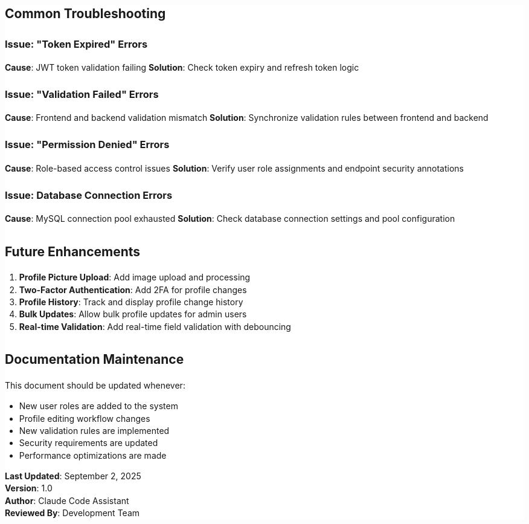 ## Common Troubleshooting

### Issue: "Token Expired" Errors
**Cause**: JWT token validation failing
**Solution**: Check token expiry and refresh token logic

### Issue: "Validation Failed" Errors  
**Cause**: Frontend and backend validation mismatch
**Solution**: Synchronize validation rules between frontend and backend

### Issue: "Permission Denied" Errors
**Cause**: Role-based access control issues
**Solution**: Verify user role assignments and endpoint security annotations

### Issue: Database Connection Errors
**Cause**: MySQL connection pool exhausted
**Solution**: Check database connection settings and pool configuration

## Future Enhancements

1. **Profile Picture Upload**: Add image upload and processing
2. **Two-Factor Authentication**: Add 2FA for profile changes
3. **Profile History**: Track and display profile change history
4. **Bulk Updates**: Allow bulk profile updates for admin users
5. **Real-time Validation**: Add real-time field validation with debouncing

## Documentation Maintenance

This document should be updated whenever:
- New user roles are added to the system
- Profile editing workflow changes
- New validation rules are implemented
- Security requirements are updated
- Performance optimizations are made

**Last Updated**: September 2, 2025  
**Version**: 1.0  
**Author**: Claude Code Assistant  
**Reviewed By**: Development Team